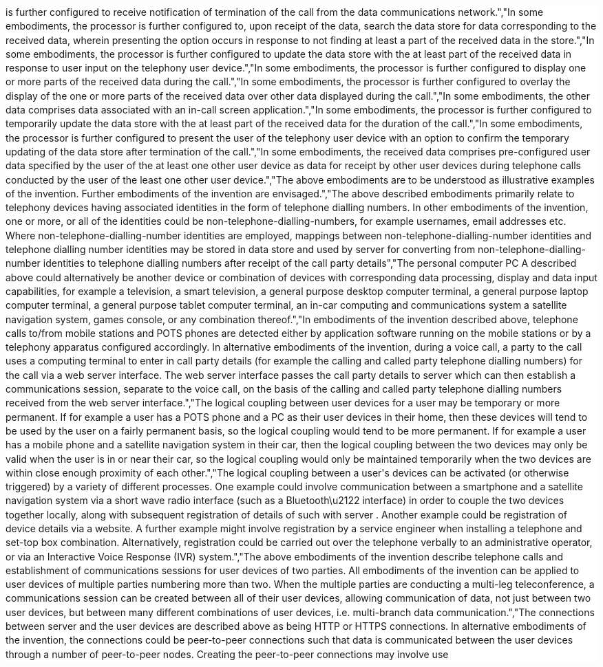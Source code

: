 is further configured to receive notification of termination of the call from the data communications network.","In some embodiments, the processor is further configured to, upon receipt of the data, search the data store for data corresponding to the received data, wherein presenting the option occurs in response to not finding at least a part of the received data in the store.","In some embodiments, the processor is further configured to update the data store with the at least part of the received data in response to user input on the telephony user device.","In some embodiments, the processor is further configured to display one or more parts of the received data during the call.","In some embodiments, the processor is further configured to overlay the display of the one or more parts of the received data over other data displayed during the call.","In some embodiments, the other data comprises data associated with an in-call screen application.","In some embodiments, the processor is further configured to temporarily update the data store with the at least part of the received data for the duration of the call.","In some embodiments, the processor is further configured to present the user of the telephony user device with an option to confirm the temporary updating of the data store after termination of the call.","In some embodiments, the received data comprises pre-configured user data specified by the user of the at least one other user device as data for receipt by other user devices during telephone calls conducted by the user of the least one other user device.","The above embodiments are to be understood as illustrative examples of the invention. Further embodiments of the invention are envisaged.","The above described embodiments primarily relate to telephony devices having associated identities in the form of telephone dialling numbers. In other embodiments of the invention, one or more, or all of the identities could be non-telephone-dialling-numbers, for example usernames, email addresses etc. Where non-telephone-dialling-number identities are employed, mappings between non-telephone-dialling-number identities and telephone dialling number identities may be stored in data store  and used by server  for converting from non-telephone-dialling-number identities to telephone dialling numbers after receipt of the call party details","The personal computer PC A described above could alternatively be another device or combination of devices with corresponding data processing, display and data input capabilities, for example a television, a smart television, a general purpose desktop computer terminal, a general purpose laptop computer terminal, a general purpose tablet computer terminal, an in-car computing and communications system a satellite navigation system, games console, or any combination thereof.","In embodiments of the invention described above, telephone calls to\/from mobile stations and POTS phones are detected either by application software running on the mobile stations or by a telephony apparatus configured accordingly. In alternative embodiments of the invention, during a voice call, a party to the call uses a computing terminal to enter in call party details (for example the calling and called party telephone dialling numbers) for the call via a web server interface. The web server interface passes the call party details to server  which can then establish a communications session, separate to the voice call, on the basis of the calling and called party telephone dialling numbers received from the web server interface.","The logical coupling between user devices for a user may be temporary or more permanent. If for example a user has a POTS phone and a PC as their user devices in their home, then these devices will tend to be used by the user on a fairly permanent basis, so the logical coupling would tend to be more permanent. If for example a user has a mobile phone and a satellite navigation system in their car, then the logical coupling between the two devices may only be valid when the user is in or near their car, so the logical coupling would only be maintained temporarily when the two devices are within close enough proximity of each other.","The logical coupling between a user's devices can be activated (or otherwise triggered) by a variety of different processes. One example could involve communication between a smartphone and a satellite navigation system via a short wave radio interface (such as a Bluetooth\u2122 interface) in order to couple the two devices together locally, along with subsequent registration of details of such with server . Another example could be registration of device details via a website. A further example might involve registration by a service engineer when installing a telephone and set-top box combination. Alternatively, registration could be carried out over the telephone verbally to an administrative operator, or via an Interactive Voice Response (IVR) system.","The above embodiments of the invention describe telephone calls and establishment of communications sessions for user devices of two parties. All embodiments of the invention can be applied to user devices of multiple parties numbering more than two. When the multiple parties are conducting a multi-leg teleconference, a communications session can be created between all of their user devices, allowing communication of data, not just between two user devices, but between many different combinations of user devices, i.e. multi-branch data communication.","The connections between server  and the user devices are described above as being HTTP or HTTPS connections. In alternative embodiments of the invention, the connections could be peer-to-peer connections such that data is communicated between the user devices through a number of peer-to-peer nodes. Creating the peer-to-peer connections may involve use